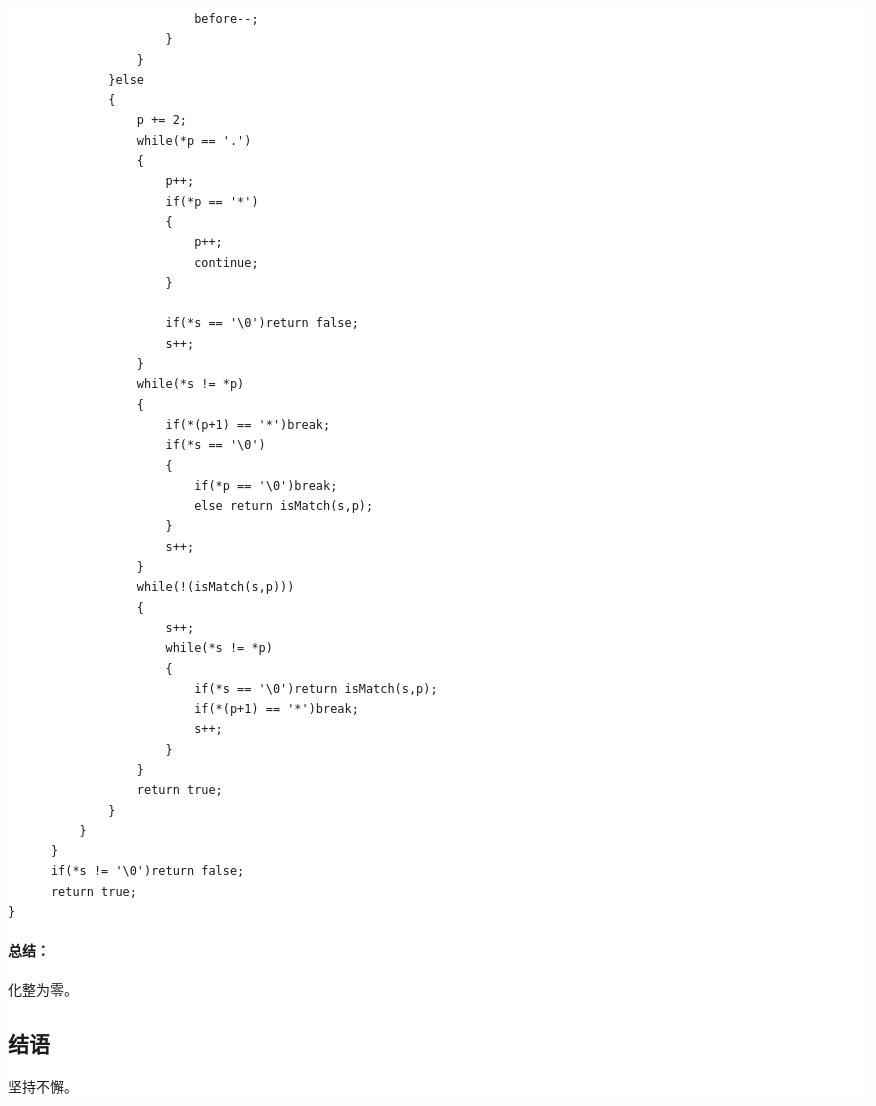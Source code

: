 ```
                          before--;
                      }
                  }
              }else
              {
                  p += 2;
                  while(*p == '.')
                  {
                      p++;
                      if(*p == '*')
                      {
                          p++;
                          continue;
                      }

                      if(*s == '\0')return false;
                      s++;
                  }
                  while(*s != *p)
                  {
                      if(*(p+1) == '*')break;
                      if(*s == '\0')
                      {
                          if(*p == '\0')break;
                          else return isMatch(s,p);
                      }
                      s++;
                  }
                  while(!(isMatch(s,p)))
                  {
                      s++;
                      while(*s != *p)
                      {
                          if(*s == '\0')return isMatch(s,p);
                          if(*(p+1) == '*')break;
                          s++;
                      }
                  }
                  return true;
              }
          }
      }
      if(*s != '\0')return false;
      return true;
}
```
#### 总结：
化整为零。
## 结语
坚持不懈。
